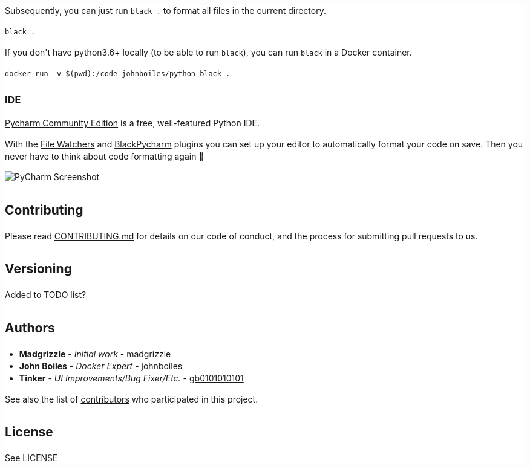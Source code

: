 Subsequently, you can just run `black .` to format all files in the current directory. 

    black .

If you don't have python3.6+ locally (to be able to run `black`), you can run `black` in a Docker container.

    docker run -v $(pwd):/code johnboiles/python-black .

### IDE

[Pycharm Community Edition](https://www.jetbrains.com/pycharm/download) is a free, well-featured Python IDE.

With the [File Watchers](https://plugins.jetbrains.com/plugin/7177-file-watchers) and [BlackPycharm](https://plugins.jetbrains.com/plugin/10563-black-pycharm) plugins you can set up your editor to automatically format your code on save. Then you never have to think about code formatting again :tada:

![PyCharm Screenshot](https://user-images.githubusercontent.com/218876/47197011-817e1600-d318-11e8-8172-eb2c1ffe2d21.png)

## Contributing

Please read [CONTRIBUTING.md](https://gist.github.com/PurpleBooth/b24679402957c63ec426) for details on our code of conduct, and the process for submitting pull requests to us.

## Versioning

Added to TODO list?

## Authors

* **Madgrizzle** - *Initial work* - [madgrizzle](https://github.com/madgrizzle)
* **John Boiles** - *Docker Expert* - [johnboiles](https://github.com/johnboiles)
* **Tinker** - *UI Improvements/Bug Fixer/Etc.* - [gb0101010101](https://github.com/gb0101010101)

See also the list of [contributors](https://github.com/your/project/contributors) who participated in this project.

## License

See [LICENSE](https://github.com/madgrizzle/WebControl/blob/master/LICENSE)
